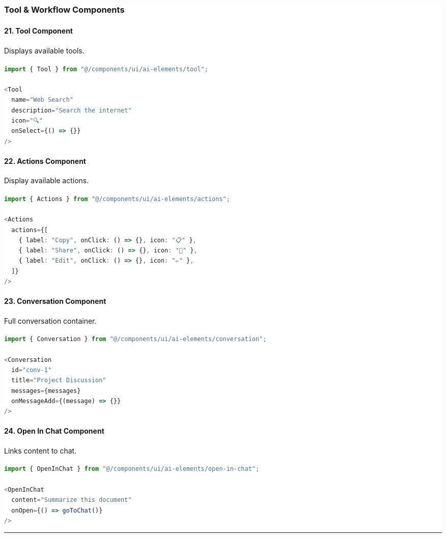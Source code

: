 
### Tool & Workflow Components

#### 21. Tool Component

Displays available tools.

```typescript
import { Tool } from "@/components/ui/ai-elements/tool";

<Tool
  name="Web Search"
  description="Search the internet"
  icon="🔍"
  onSelect={() => {}}
/>
```

#### 22. Actions Component

Display available actions.

```typescript
import { Actions } from "@/components/ui/ai-elements/actions";

<Actions
  actions={[
    { label: "Copy", onClick: () => {}, icon: "📋" },
    { label: "Share", onClick: () => {}, icon: "🔗" },
    { label: "Edit", onClick: () => {}, icon: "✏️" },
  ]}
/>
```

#### 23. Conversation Component

Full conversation container.

```typescript
import { Conversation } from "@/components/ui/ai-elements/conversation";

<Conversation
  id="conv-1"
  title="Project Discussion"
  messages={messages}
  onMessageAdd={(message) => {}}
/>
```

#### 24. Open In Chat Component

Links content to chat.

```typescript
import { OpenInChat } from "@/components/ui/ai-elements/open-in-chat";

<OpenInChat
  content="Summarize this document"
  onOpen={() => goToChat()}
/>
```

---
